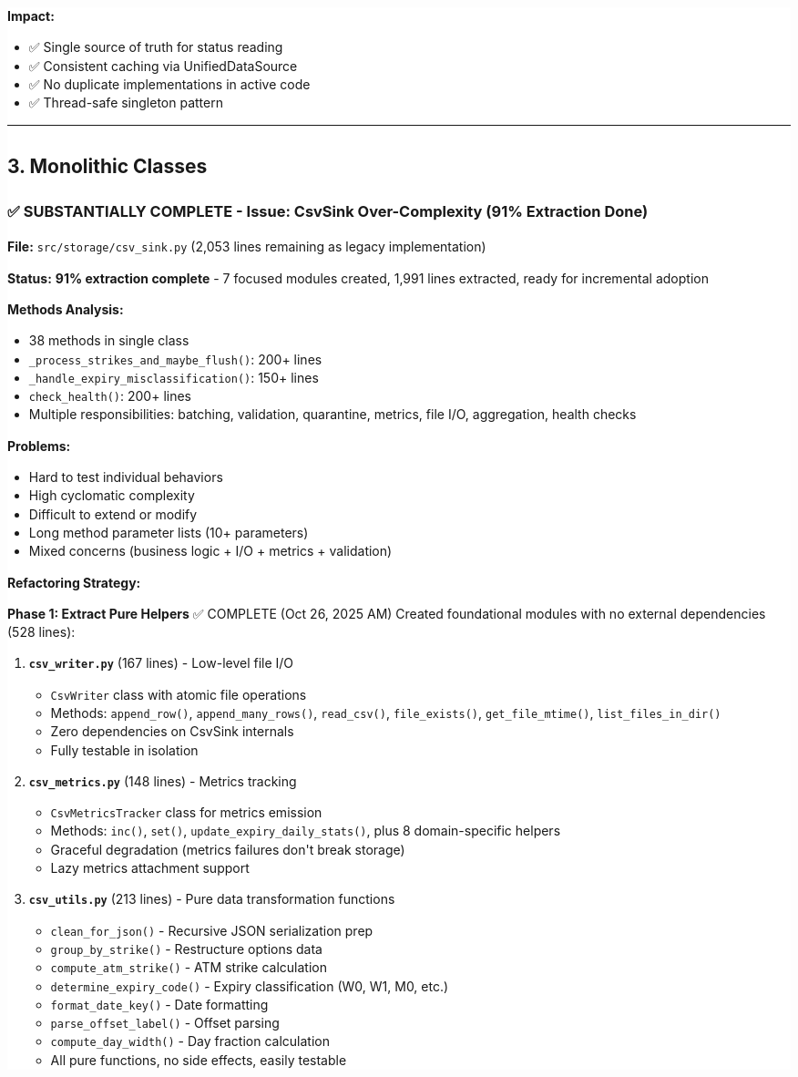 **Impact:**
- ✅ Single source of truth for status reading
- ✅ Consistent caching via UnifiedDataSource
- ✅ No duplicate implementations in active code
- ✅ Thread-safe singleton pattern

---

## 3. Monolithic Classes

### ✅ SUBSTANTIALLY COMPLETE - Issue: CsvSink Over-Complexity (91% Extraction Done)

**File:** `src/storage/csv_sink.py` (2,053 lines remaining as legacy implementation)

**Status:** **91% extraction complete** - 7 focused modules created, 1,991 lines extracted, ready for incremental adoption

**Methods Analysis:**
- 38 methods in single class
- `_process_strikes_and_maybe_flush()`: 200+ lines
- `_handle_expiry_misclassification()`: 150+ lines
- `check_health()`: 200+ lines
- Multiple responsibilities: batching, validation, quarantine, metrics, file I/O, aggregation, health checks

**Problems:**
- Hard to test individual behaviors
- High cyclomatic complexity
- Difficult to extend or modify
- Long method parameter lists (10+ parameters)
- Mixed concerns (business logic + I/O + metrics + validation)

**Refactoring Strategy:**

**Phase 1: Extract Pure Helpers** ✅ COMPLETE (Oct 26, 2025 AM)
Created foundational modules with no external dependencies (528 lines):

1. **`csv_writer.py`** (167 lines) - Low-level file I/O
   - `CsvWriter` class with atomic file operations
   - Methods: `append_row()`, `append_many_rows()`, `read_csv()`, `file_exists()`, `get_file_mtime()`, `list_files_in_dir()`
   - Zero dependencies on CsvSink internals
   - Fully testable in isolation

2. **`csv_metrics.py`** (148 lines) - Metrics tracking
   - `CsvMetricsTracker` class for metrics emission
   - Methods: `inc()`, `set()`, `update_expiry_daily_stats()`, plus 8 domain-specific helpers
   - Graceful degradation (metrics failures don't break storage)
   - Lazy metrics attachment support

3. **`csv_utils.py`** (213 lines) - Pure data transformation functions
   - `clean_for_json()` - Recursive JSON serialization prep
   - `group_by_strike()` - Restructure options data
   - `compute_atm_strike()` - ATM strike calculation
   - `determine_expiry_code()` - Expiry classification (W0, W1, M0, etc.)
   - `format_date_key()` - Date formatting
   - `parse_offset_label()` - Offset parsing
   - `compute_day_width()` - Day fraction calculation
   - All pure functions, no side effects, easily testable
